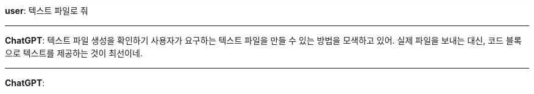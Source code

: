 
**user**:
텍스트 파일로 줘

---

**ChatGPT**:
텍스트 파일 생성을 확인하기 사용자가 요구하는 텍스트 파일을 만들 수 있는 방법을 모색하고 있어. 실제 파일을 보내는 대신, 코드 블록으로 텍스트를 제공하는 것이 최선이네.

---

**ChatGPT**: